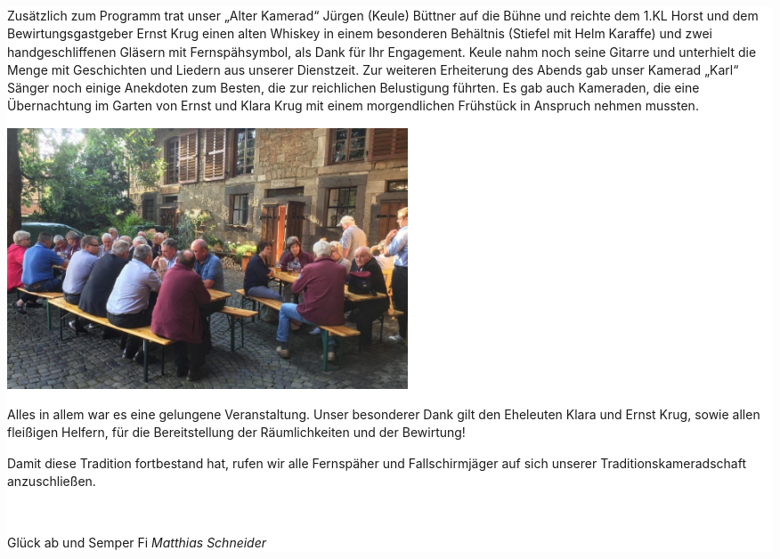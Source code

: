 Zusätzlich zum Programm trat unser „Alter Kamerad“ Jürgen (Keule) Büttner auf die Bühne und reichte dem 1.KL Horst und dem Bewirtungsgastgeber Ernst Krug einen alten Whiskey in einem besonderen Behältnis (Stiefel mit Helm Karaffe) und zwei handgeschliffenen Gläsern mit Fernspähsymbol, als Dank für Ihr Engagement. Keule nahm noch seine Gitarre und unterhielt die Menge mit Geschichten und Liedern aus unserer Dienstzeit. Zur weiteren Erheiterung des Abends gab unser Kamerad „Karl“ Sänger noch einige Anekdoten zum Besten, die zur reichlichen Belustigung führten. Es gab auch Kameraden, die eine Übernachtung im Garten von Ernst und Klara Krug mit einem morgendlichen Frühstück in Anspruch nehmen mussten.

<a href="/upload/2016/08/sommerfest5.jpg"><img class="aligncenter size-large wp-image-2128" src="/upload/2016/08/sommerfest5-1024x666.jpg" alt="sommerfest5" height="293" /></a>

Alles in allem war es eine gelungene Veranstaltung. Unser besonderer Dank gilt den Eheleuten Klara und Ernst Krug, sowie allen fleißigen Helfern, für die Bereitstellung der Räumlichkeiten und der Bewirtung!

Damit diese Tradition fortbestand hat, rufen wir alle Fernspäher und Fallschirmjäger auf sich unserer Traditionskameradschaft anzuschließen.

&nbsp;

Glück ab und Semper Fi
<em>Matthias Schneider</em>